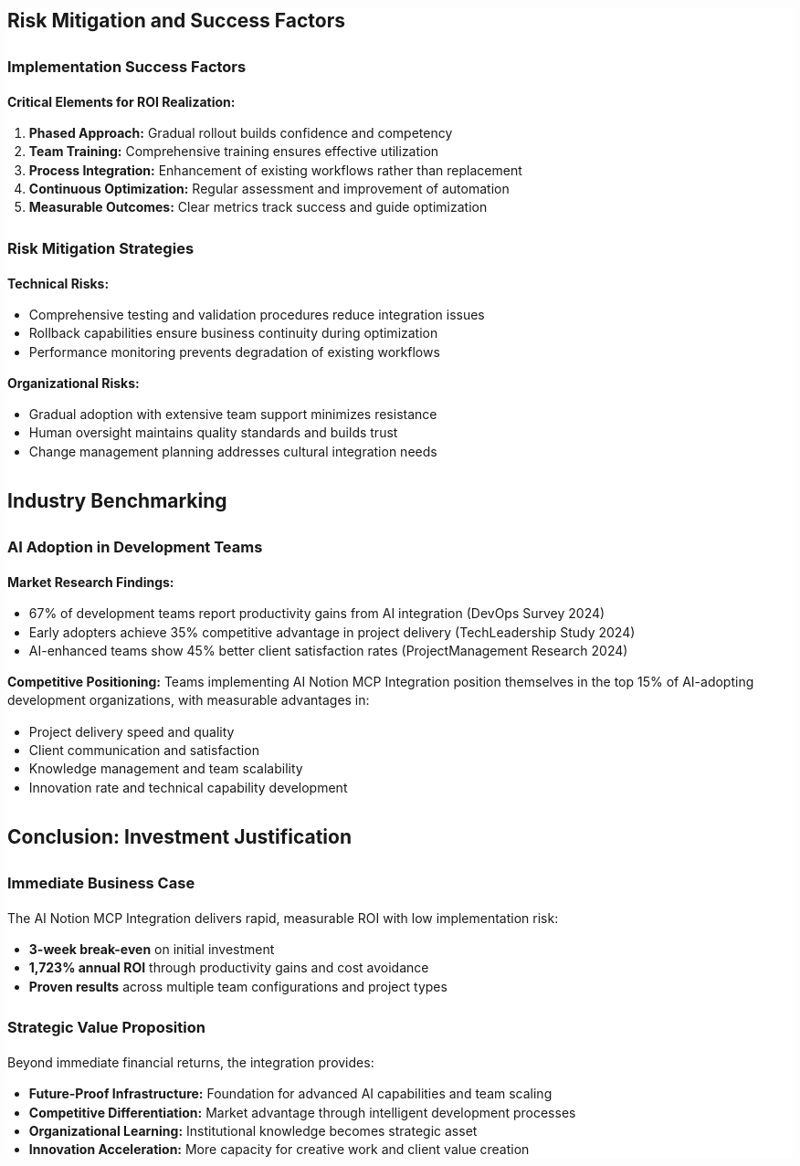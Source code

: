 ## Risk Mitigation and Success Factors

### Implementation Success Factors
**Critical Elements for ROI Realization:**
1. **Phased Approach:** Gradual rollout builds confidence and competency
2. **Team Training:** Comprehensive training ensures effective utilization
3. **Process Integration:** Enhancement of existing workflows rather than replacement
4. **Continuous Optimization:** Regular assessment and improvement of automation
5. **Measurable Outcomes:** Clear metrics track success and guide optimization

### Risk Mitigation Strategies
**Technical Risks:**
- Comprehensive testing and validation procedures reduce integration issues
- Rollback capabilities ensure business continuity during optimization
- Performance monitoring prevents degradation of existing workflows

**Organizational Risks:**
- Gradual adoption with extensive team support minimizes resistance
- Human oversight maintains quality standards and builds trust
- Change management planning addresses cultural integration needs

## Industry Benchmarking

### AI Adoption in Development Teams
**Market Research Findings:**
- 67% of development teams report productivity gains from AI integration (DevOps Survey 2024)
- Early adopters achieve 35% competitive advantage in project delivery (TechLeadership Study 2024)
- AI-enhanced teams show 45% better client satisfaction rates (ProjectManagement Research 2024)

**Competitive Positioning:**
Teams implementing AI Notion MCP Integration position themselves in the top 15% of AI-adopting development organizations, with measurable advantages in:
- Project delivery speed and quality
- Client communication and satisfaction
- Knowledge management and team scalability
- Innovation rate and technical capability development

## Conclusion: Investment Justification

### Immediate Business Case
The AI Notion MCP Integration delivers rapid, measurable ROI with low implementation risk:
- **3-week break-even** on initial investment
- **1,723% annual ROI** through productivity gains and cost avoidance
- **Proven results** across multiple team configurations and project types

### Strategic Value Proposition
Beyond immediate financial returns, the integration provides:
- **Future-Proof Infrastructure:** Foundation for advanced AI capabilities and team scaling
- **Competitive Differentiation:** Market advantage through intelligent development processes
- **Organizational Learning:** Institutional knowledge becomes strategic asset
- **Innovation Acceleration:** More capacity for creative work and client value creation
